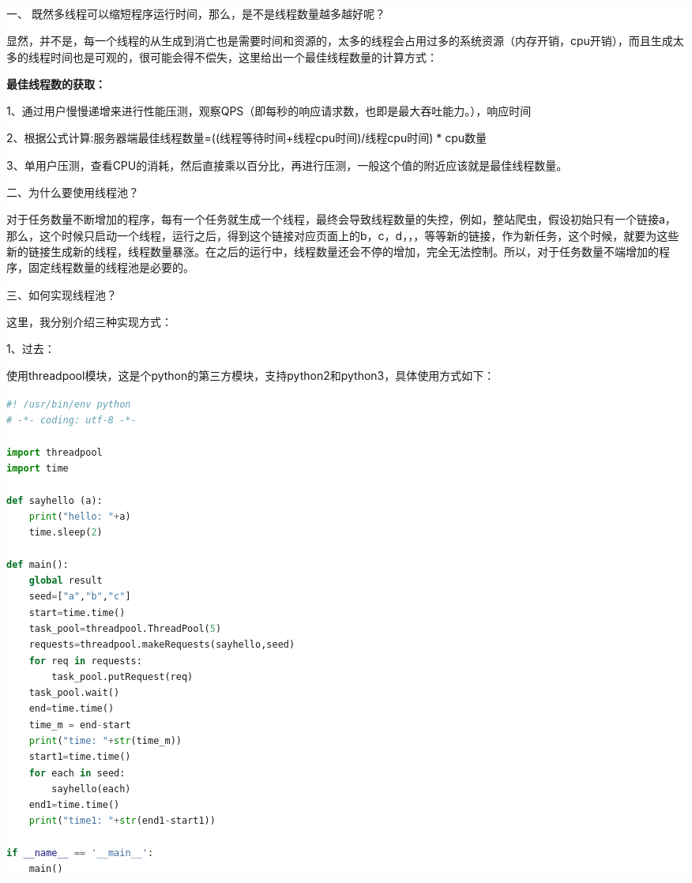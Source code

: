 一、 既然多线程可以缩短程序运行时间，那么，是不是线程数量越多越好呢？

显然，并不是，每一个线程的从生成到消亡也是需要时间和资源的，太多的线程会占用过多的系统资源（内存开销，cpu开销），而且生成太多的线程时间也是可观的，很可能会得不偿失，这里给出一个最佳线程数量的计算方式：

**最佳线程数的获取：**

1、通过用户慢慢递增来进行性能压测，观察QPS（即每秒的响应请求数，也即是最大吞吐能力。），响应时间

2、根据公式计算:服务器端最佳线程数量=((线程等待时间+线程cpu时间)/线程cpu时间) * cpu数量

3、单用户压测，查看CPU的消耗，然后直接乘以百分比，再进行压测，一般这个值的附近应该就是最佳线程数量。

二、为什么要使用线程池？

对于任务数量不断增加的程序，每有一个任务就生成一个线程，最终会导致线程数量的失控，例如，整站爬虫，假设初始只有一个链接a，那么，这个时候只启动一个线程，运行之后，得到这个链接对应页面上的b，c，d，，，等等新的链接，作为新任务，这个时候，就要为这些新的链接生成新的线程，线程数量暴涨。在之后的运行中，线程数量还会不停的增加，完全无法控制。所以，对于任务数量不端增加的程序，固定线程数量的线程池是必要的。

三、如何实现线程池？

这里，我分别介绍三种实现方式：

1、过去：

使用threadpool模块，这是个python的第三方模块，支持python2和python3，具体使用方式如下：

```python
#! /usr/bin/env python
# -*- coding: utf-8 -*-

import threadpool
import time

def sayhello (a):
    print("hello: "+a)
    time.sleep(2)

def main():
    global result
    seed=["a","b","c"]
    start=time.time()
    task_pool=threadpool.ThreadPool(5)
    requests=threadpool.makeRequests(sayhello,seed)
    for req in requests:
        task_pool.putRequest(req)
    task_pool.wait()
    end=time.time()
    time_m = end-start
    print("time: "+str(time_m))
    start1=time.time()
    for each in seed:
        sayhello(each)
    end1=time.time()
    print("time1: "+str(end1-start1))

if __name__ == '__main__':
    main()
```
